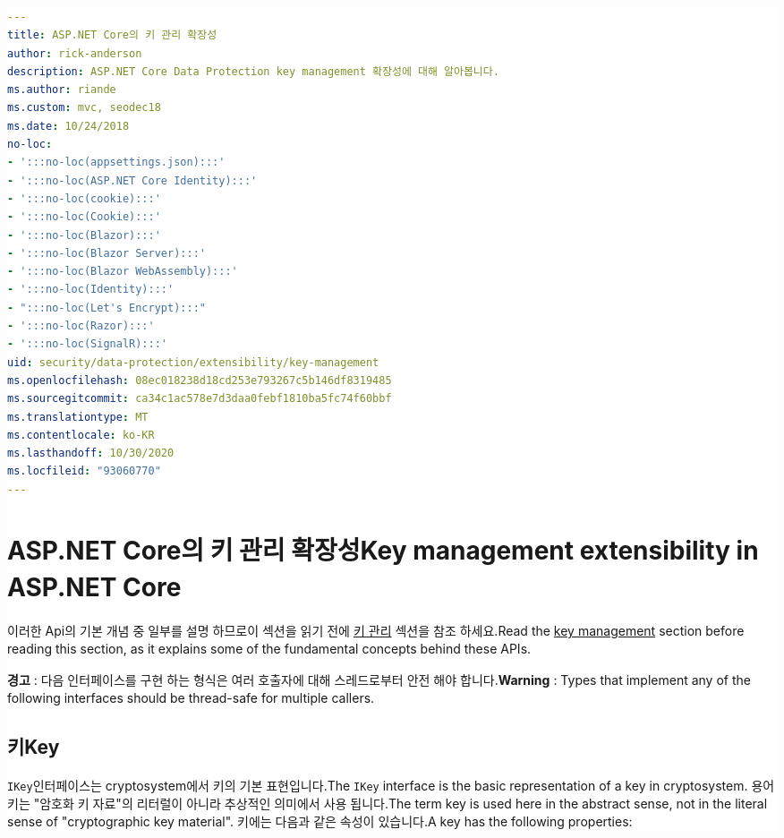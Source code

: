 ```yaml
---
title: ASP.NET Core의 키 관리 확장성
author: rick-anderson
description: ASP.NET Core Data Protection key management 확장성에 대해 알아봅니다.
ms.author: riande
ms.custom: mvc, seodec18
ms.date: 10/24/2018
no-loc:
- ':::no-loc(appsettings.json):::'
- ':::no-loc(ASP.NET Core Identity):::'
- ':::no-loc(cookie):::'
- ':::no-loc(Cookie):::'
- ':::no-loc(Blazor):::'
- ':::no-loc(Blazor Server):::'
- ':::no-loc(Blazor WebAssembly):::'
- ':::no-loc(Identity):::'
- ":::no-loc(Let's Encrypt):::"
- ':::no-loc(Razor):::'
- ':::no-loc(SignalR):::'
uid: security/data-protection/extensibility/key-management
ms.openlocfilehash: 08ec018238d18cd253e793267c5b146df8319485
ms.sourcegitcommit: ca34c1ac578e7d3daa0febf1810ba5fc74f60bbf
ms.translationtype: MT
ms.contentlocale: ko-KR
ms.lasthandoff: 10/30/2020
ms.locfileid: "93060770"
---
```

# <a name="key-management-extensibility-in-aspnet-core"></a><span data-ttu-id="e5572-103">ASP.NET Core의 키 관리 확장성</span><span class="sxs-lookup"><span data-stu-id="e5572-103">Key management extensibility in ASP.NET Core</span></span>

<span data-ttu-id="e5572-104">이러한 Api의 기본 개념 중 일부를 설명 하므로이 섹션을 읽기 전에 [키 관리](xref:security/data-protection/implementation/key-management#data-protection-implementation-key-management) 섹션을 참조 하세요.</span><span class="sxs-lookup"><span data-stu-id="e5572-104">Read the [key management](xref:security/data-protection/implementation/key-management#data-protection-implementation-key-management) section before reading this section, as it explains some of the fundamental concepts behind these APIs.</span></span>

<span data-ttu-id="e5572-105">**경고** : 다음 인터페이스를 구현 하는 형식은 여러 호출자에 대해 스레드로부터 안전 해야 합니다.</span><span class="sxs-lookup"><span data-stu-id="e5572-105">**Warning** : Types that implement any of the following interfaces should be thread-safe for multiple callers.</span></span>

## <a name="key"></a><span data-ttu-id="e5572-106">키</span><span class="sxs-lookup"><span data-stu-id="e5572-106">Key</span></span>

<span data-ttu-id="e5572-107">`IKey`인터페이스는 cryptosystem에서 키의 기본 표현입니다.</span><span class="sxs-lookup"><span data-stu-id="e5572-107">The `IKey` interface is the basic representation of a key in cryptosystem.</span></span> <span data-ttu-id="e5572-108">용어 키는 "암호화 키 자료"의 리터럴이 아니라 추상적인 의미에서 사용 됩니다.</span><span class="sxs-lookup"><span data-stu-id="e5572-108">The term key is used here in the abstract sense, not in the literal sense of "cryptographic key material".</span></span> <span data-ttu-id="e5572-109">키에는 다음과 같은 속성이 있습니다.</span><span class="sxs-lookup"><span data-stu-id="e5572-109">A key has the following properties:</span></span>
